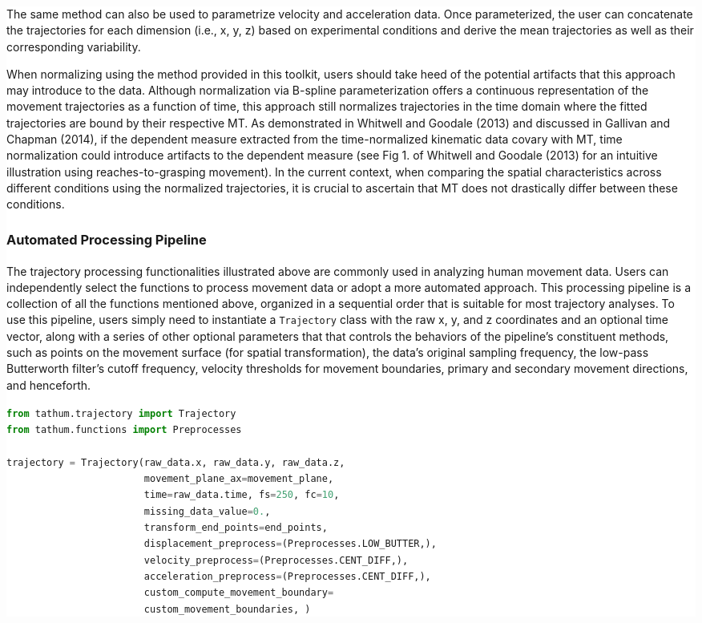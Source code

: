 The same method can also be used to parametrize velocity and acceleration data. Once parameterized, the user can
concatenate the trajectories for each dimension (i.e., x, y, z) based on experimental conditions and derive the mean
trajectories as well as their corresponding variability.

When normalizing using the method provided in this toolkit, users should take heed of the potential artifacts that this 
approach may introduce to the data. Although normalization via B-spline parameterization offers a continuous 
representation of the movement trajectories as a function of time, this approach still normalizes trajectories in the 
time domain where the fitted trajectories are bound by their respective MT. As demonstrated in Whitwell and Goodale 
(2013) and discussed in Gallivan and Chapman (2014), if the dependent measure extracted from the time-normalized 
kinematic data covary with MT, time normalization could introduce artifacts to the dependent measure (see Fig 1. of 
Whitwell and Goodale (2013) for an intuitive illustration using reaches-to-grasping movement). In the current context, 
when comparing the spatial characteristics across different conditions using the normalized trajectories, it is crucial 
to ascertain that MT does not drastically differ between these conditions. 

### Automated Processing Pipeline

The trajectory processing functionalities illustrated above are commonly used in analyzing human movement data. Users
can independently select the functions to process movement data or adopt a more automated
approach. This processing pipeline is a collection of all the functions mentioned above, organized in a sequential
order that is suitable for most trajectory analyses. To use this pipeline, users simply need to instantiate a
`Trajectory` class with the raw x, y, and z coordinates and an optional time vector, along with a series of other
optional parameters that that controls the behaviors of the pipeline’s constituent methods, such as points on the
movement surface (for spatial transformation), the data’s original sampling frequency, the low-pass Butterworth
filter’s cutoff frequency, velocity thresholds for movement boundaries, primary and secondary movement directions,
and henceforth.

```python
from tathum.trajectory import Trajectory
from tathum.functions import Preprocesses

trajectory = Trajectory(raw_data.x, raw_data.y, raw_data.z,
                        movement_plane_ax=movement_plane,
                        time=raw_data.time, fs=250, fc=10,
                        missing_data_value=0.,
                        transform_end_points=end_points,
                        displacement_preprocess=(Preprocesses.LOW_BUTTER,),
                        velocity_preprocess=(Preprocesses.CENT_DIFF,),
                        acceleration_preprocess=(Preprocesses.CENT_DIFF,),
                        custom_compute_movement_boundary=
                        custom_movement_boundaries, )

```
